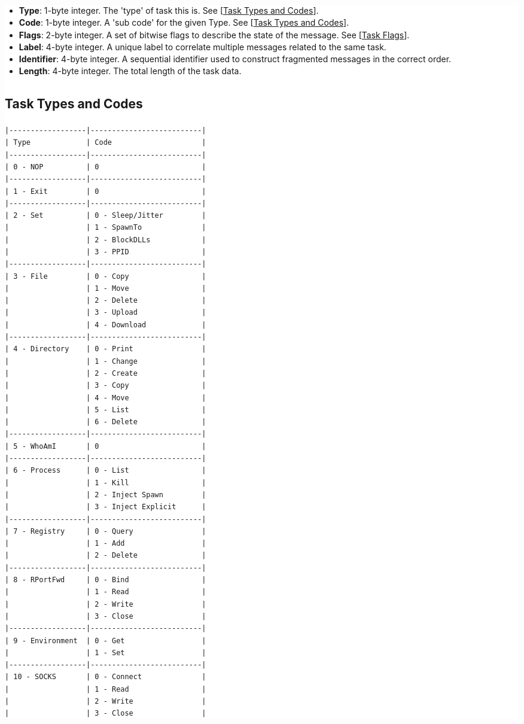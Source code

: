 - **Type**: 1-byte integer.  The 'type' of task this is.  See [[Task Types and Codes](https://github.com/rasta-mouse/ost-c2-spec?tab=readme-ov-file#task-types-and-codes)].
- **Code**: 1-byte integer.  A 'sub code' for the given Type.  See [[Task Types and Codes](https://github.com/rasta-mouse/ost-c2-spec?tab=readme-ov-file#task-types-and-codes)].
- **Flags**: 2-byte integer.  A set of bitwise flags to describe the state of the message.  See [[Task Flags](https://github.com/rasta-mouse/ost-c2-spec?tab=readme-ov-file#task-flags)].
- **Label**: 4-byte integer.  A unique label to correlate multiple messages related to the same task.
- **Identifier**: 4-byte integer.  A sequential identifier used to construct fragmented messages in the correct order.
- **Length**: 4-byte integer.  The total length of the task data.

## Task Types and Codes

```text
|------------------|--------------------------|
| Type             | Code                     |
|------------------|--------------------------|
| 0 - NOP          | 0                        |
|------------------|--------------------------|
| 1 - Exit         | 0                        |
|------------------|--------------------------|
| 2 - Set          | 0 - Sleep/Jitter         |
|                  | 1 - SpawnTo              |
|                  | 2 - BlockDLLs            |
|                  | 3 - PPID                 |
|------------------|--------------------------|
| 3 - File         | 0 - Copy                 |
|                  | 1 - Move                 |
|                  | 2 - Delete               |
|                  | 3 - Upload               |
|                  | 4 - Download             |
|------------------|--------------------------|
| 4 - Directory    | 0 - Print                |
|                  | 1 - Change               |
|                  | 2 - Create               |
|                  | 3 - Copy                 |
|                  | 4 - Move                 |
|                  | 5 - List                 |
|                  | 6 - Delete               |
|------------------|--------------------------|
| 5 - WhoAmI       | 0                        |
|------------------|--------------------------|
| 6 - Process      | 0 - List                 |
|                  | 1 - Kill                 |
|                  | 2 - Inject Spawn         |
|                  | 3 - Inject Explicit      |
|------------------|--------------------------|
| 7 - Registry     | 0 - Query                |
|                  | 1 - Add                  |
|                  | 2 - Delete               |
|------------------|--------------------------|
| 8 - RPortFwd     | 0 - Bind                 |
|                  | 1 - Read                 |
|                  | 2 - Write                |
|                  | 3 - Close                |
|------------------|--------------------------|
| 9 - Environment  | 0 - Get                  |
|                  | 1 - Set                  |
|------------------|--------------------------|
| 10 - SOCKS       | 0 - Connect              |
|                  | 1 - Read                 |
|                  | 2 - Write                |
|                  | 3 - Close                |
```